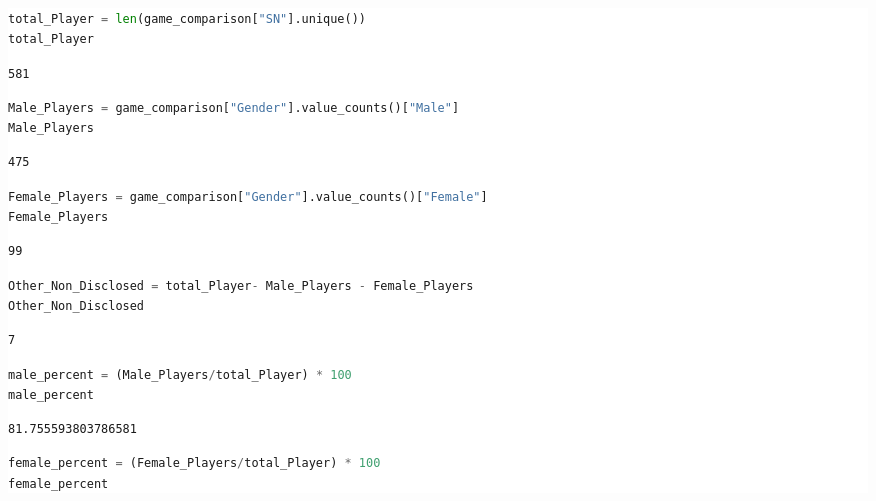 


```python
total_Player = len(game_comparison["SN"].unique())
total_Player
```




    581




```python
Male_Players = game_comparison["Gender"].value_counts()["Male"]
Male_Players
```




    475




```python
Female_Players = game_comparison["Gender"].value_counts()["Female"]
Female_Players
```




    99




```python
Other_Non_Disclosed = total_Player- Male_Players - Female_Players
Other_Non_Disclosed
```




    7




```python
male_percent = (Male_Players/total_Player) * 100
male_percent
```




    81.755593803786581




```python
female_percent = (Female_Players/total_Player) * 100
female_percent
```
